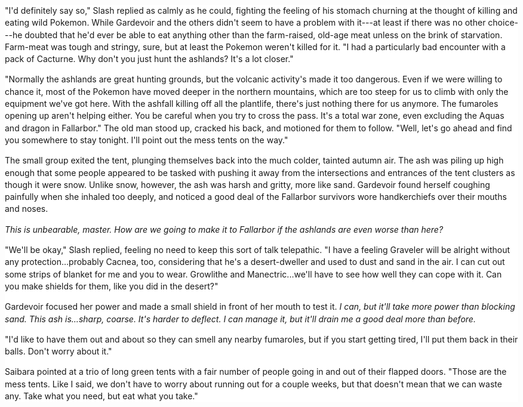 

"I'd definitely say so," Slash replied as calmly as he could, fighting the feeling of his stomach churning at the thought of killing and eating wild Pokemon. While Gardevoir and the others didn't seem to have a problem with it---at least if there was no other choice---he doubted that he'd ever be able to eat anything other than the farm-raised, old-age meat unless on the brink of starvation. Farm-meat was tough and stringy, sure, but at least the Pokemon weren't killed for it. "I had a particularly bad encounter with a pack of Cacturne. Why don't you just hunt the ashlands? It's a lot closer."  



"Normally the ashlands are great hunting grounds, but the volcanic activity's made it too dangerous. Even if we were willing to chance it, most of the Pokemon have moved deeper in the northern mountains, which are too steep for us to climb with only the equipment we've got here. With the ashfall killing off all the plantlife, there's just nothing there for us anymore. The fumaroles opening up aren't helping either. You be careful when you try to cross the pass. It's a total war zone, even excluding the Aquas and dragon in Fallarbor." The old man stood up, cracked his back, and motioned for them to follow. "Well, let's go ahead and find you somewhere to stay tonight. I'll point out the mess tents on the way."  



The small group exited the tent, plunging themselves back into the much colder, tainted autumn air. The ash was piling up high enough that some people appeared to be tasked with pushing it away from the intersections and entrances of the tent clusters as though it were snow. Unlike snow, however, the ash was harsh and gritty, more like sand. Gardevoir found herself coughing painfully when she inhaled too deeply, and noticed a good deal of the Fallarbor survivors wore handkerchiefs over their mouths and noses.  



_This is unbearable, master. How are we going to make it to Fallarbor if the ashlands are even worse than here?_  



"We'll be okay," Slash replied, feeling no need to keep this sort of talk telepathic. "I have a feeling Graveler will be alright without any protection...probably Cacnea, too, considering that he's a desert-dweller and used to dust and sand in the air. I can cut out some strips of blanket for me and you to wear. Growlithe and Manectric...we'll have to see how well they can cope with it. Can you make shields for them, like you did in the desert?"  



Gardevoir focused her power and made a small shield in front of her mouth to test it. _I can, but it'll take more power than blocking sand. This ash is...sharp, coarse. It's harder to deflect. I can manage it, but it'll drain me a good deal more than before._  



"I'd like to have them out and about so they can smell any nearby fumaroles, but if you start getting tired, I'll put them back in their balls. Don't worry about it."  



Saibara pointed at a trio of long green tents with a fair number of people going in and out of their flapped doors. "Those are the mess tents. Like I said, we don't have to worry about running out for a couple weeks, but that doesn't mean that we can waste any. Take what you need, but eat what you take."  

